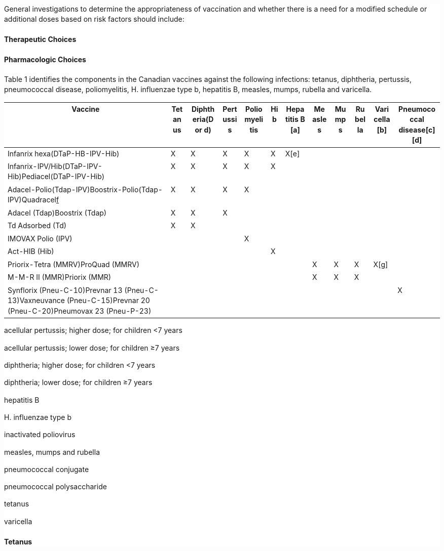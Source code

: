 General investigations to determine the appropriateness of vaccination and whether there is a need for a modified schedule or additional doses based on risk factors should include:



#### Therapeutic Choices

#### Pharmacologic Choices

Table 1 identifies the components in the Canadian vaccines against the following infections: tetanus, diphtheria, pertussis, pneumococcal disease, poliomyelitis, H. influenzae type b, hepatitis B, measles, mumps, rubella and varicella.

| Vaccine | Tetanus | Diphtheria(D or d) | Pertussis | Poliomyelitis | Hib | Hepatitis B​[a] | Measles | Mumps | Rubella | Varicella​[b] | Pneumococcal disease​[c]​[d] |
| --- | --- | --- | --- | --- | --- | --- | --- | --- | --- | --- | --- |
| Infanrix hexa(DTaP-HB-IPV-Hib) | X | X | X | X | X | X​[e] |  |  |  |  |  |
| Infanrix-IPV/Hib(DTaP-IPV-Hib)Pediacel(DTaP-IPV-Hib) | X | X | X | X | X |  |  |  |  |  |  |
| Adacel-Polio(Tdap-IPV)Boostrix-Polio(Tdap-IPV)Quadracel​[f](DTaP-IPV) | X | X | X | X |  |  |  |  |  |  |  |
| Adacel (Tdap)Boostrix (Tdap) | X | X | X |  |  |  |  |  |  |  |  |
| Td Adsorbed (Td) | X | X |  |  |  |  |  |  |  |  |  |
| IMOVAX Polio (IPV) |  |  |  | X |  |  |  |  |  |  |  |
| Act-HIB (Hib) |  |  |  |  | X |  |  |  |  |  |  |
| Priorix-Tetra (MMRV)ProQuad (MMRV) |  |  |  |  |  |  | X | X | X | X​[g] |  |
| M-M-R II (MMR)Priorix (MMR) |  |  |  |  |  |  | X | X | X |  |  |
| Synflorix (Pneu-C-10)Prevnar 13 (Pneu-C-13)Vaxneuvance (Pneu-C-15)Prevnar 20 (Pneu-C-20)Pneumovax 23 (Pneu-P-23) |  |  |  |  |  |  |  |  |  |  | X |


acellular pertussis; higher dose; for children <7 years

acellular pertussis; lower dose; for children ≥7 years

diphtheria; higher dose; for children <7 years

diphtheria; lower dose; for children ≥7 years

hepatitis B

H. influenzae type b

inactivated poliovirus

measles, mumps and rubella

pneumococcal conjugate

pneumococcal polysaccharide

tetanus

varicella

#### Tetanus
